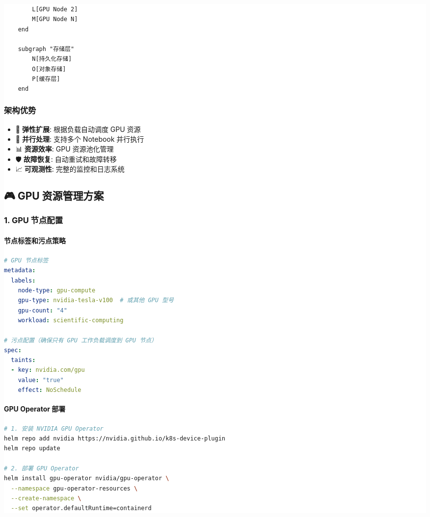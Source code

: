 ```mermaid
        L[GPU Node 2]
        M[GPU Node N]
    end
    
    subgraph "存储层"
        N[持久化存储]
        O[对象存储]
        P[缓存层]
    end
```

### 架构优势

- 🚀 **弹性扩展**: 根据负载自动调度 GPU 资源
- 🔄 **并行处理**: 支持多个 Notebook 并行执行
- 📊 **资源效率**: GPU 资源池化管理
- 🛡️ **故障恢复**: 自动重试和故障转移
- 📈 **可观测性**: 完整的监控和日志系统

## 🎮 GPU 资源管理方案

### 1. GPU 节点配置

#### 节点标签和污点策略

```yaml
# GPU 节点标签
metadata:
  labels:
    node-type: gpu-compute
    gpu-type: nvidia-tesla-v100  # 或其他 GPU 型号
    gpu-count: "4"
    workload: scientific-computing

# 污点配置（确保只有 GPU 工作负载调度到 GPU 节点）
spec:
  taints:
  - key: nvidia.com/gpu
    value: "true"
    effect: NoSchedule
```

#### GPU Operator 部署

```bash
# 1. 安装 NVIDIA GPU Operator
helm repo add nvidia https://nvidia.github.io/k8s-device-plugin
helm repo update

# 2. 部署 GPU Operator
helm install gpu-operator nvidia/gpu-operator \
  --namespace gpu-operator-resources \
  --create-namespace \
  --set operator.defaultRuntime=containerd
```
